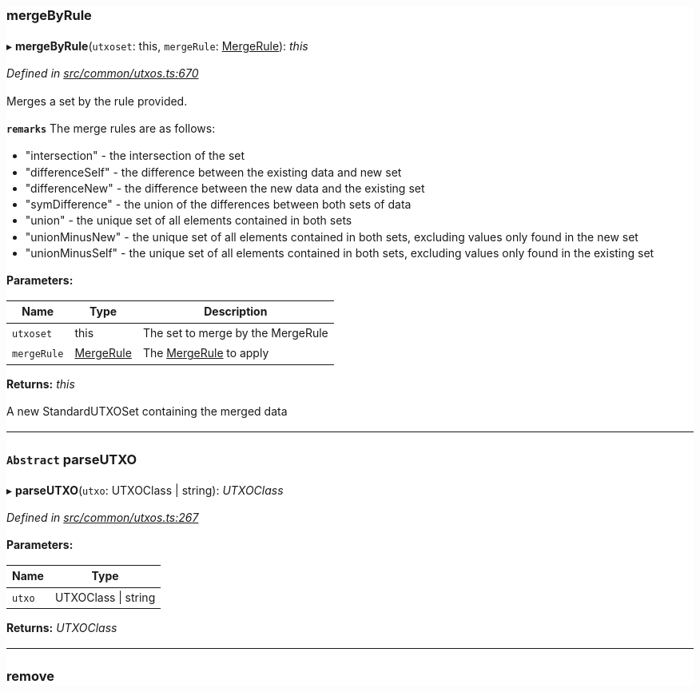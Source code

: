 
### mergeByRule

▸ **mergeByRule**(`utxoset`: this, `mergeRule`: [MergeRule](../modules/utils_constants#mergerule)): _this_

_Defined in [src/common/utxos.ts:670](https://github.com/chain4travel/caminojs/blob/3883166/src/common/utxos.ts#L670)_

Merges a set by the rule provided.

**`remarks`**
The merge rules are as follows:

- "intersection" - the intersection of the set
- "differenceSelf" - the difference between the existing data and new set
- "differenceNew" - the difference between the new data and the existing set
- "symDifference" - the union of the differences between both sets of data
- "union" - the unique set of all elements contained in both sets
- "unionMinusNew" - the unique set of all elements contained in both sets, excluding values only found in the new set
- "unionMinusSelf" - the unique set of all elements contained in both sets, excluding values only found in the existing set

**Parameters:**

| Name        | Type                                              | Description                                                    |
| ----------- | ------------------------------------------------- | -------------------------------------------------------------- |
| `utxoset`   | this                                              | The set to merge by the MergeRule                              |
| `mergeRule` | [MergeRule](../modules/utils_constants#mergerule) | The [MergeRule](../modules/utils_constants#mergerule) to apply |

**Returns:** _this_

A new StandardUTXOSet containing the merged data

---

### `Abstract` parseUTXO

▸ **parseUTXO**(`utxo`: UTXOClass | string): _UTXOClass_

_Defined in [src/common/utxos.ts:267](https://github.com/chain4travel/caminojs/blob/3883166/src/common/utxos.ts#L267)_

**Parameters:**

| Name   | Type                    |
| ------ | ----------------------- |
| `utxo` | UTXOClass &#124; string |

**Returns:** _UTXOClass_

---

### remove
